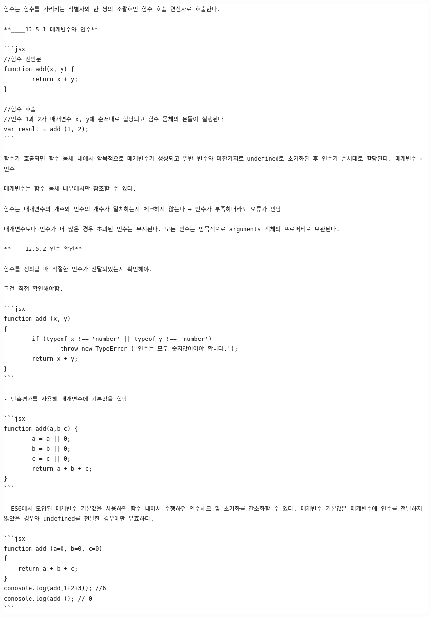     함수는 함수를 가리키는 식별자와 한 쌍의 소괄호인 함수 호출 연산자로 호출한다.
    
    **____12.5.1 매개변수와 인수**
    
    ```jsx
    //함수 선언문
    function add(x, y) {
    		return x + y;
    }
    
    //함수 호출
    //인수 1과 2가 매개변수 x, y에 순서대로 할당되고 함수 몸체의 문들이 실행된다
    var result = add (1, 2);
    ```
    
    함수가 호출되면 함수 몸체 내에서 암묵적으로 매개변수가 생성되고 일반 변수와 마찬가지로 undefined로 초기화된 후 인수가 순서대로 할당된다. 매개변수 ← 인수
    
    매개변수는 함수 몸체 내부에서만 참조할 수 있다.
    
    함수는 매개변수의 개수와 인수의 개수가 일치하는지 체크하지 않는다 → 인수가 부족하더라도 오류가 안남
    
    매개변수보다 인수가 더 많은 경우 초과된 인수는 무시된다. 모든 인수는 암묵적으로 arguments 객체의 프로퍼티로 보관된다.
    
    **____12.5.2 인수 확인**
    
    함수를 정의할 때 적절한 인수가 전달되었는지 확인해야.
    
    그건 직접 확인해야함. 
    
    ```jsx
    function add (x, y)
    {
    		if (typeof x !== 'number' || typeof y !== 'number')
    				throw new TypeError ('인수는 모두 숫자값이어야 합니다.');
    		return x + y;
    }
    ```
    
    - 단축평가를 사용해 매개변수에 기본값을 할당
    
    ```jsx
    function add(a,b,c) {
    		a = a || 0;
    		b = b || 0;
    		c = c || 0;
    		return a + b + c;
    }
    ```
    
    - ES6에서 도입된 매개변수 기본값을 사용하면 함수 내에서 수행하던 인수체크 및 초기화를 간소화할 수 있다. 매개변수 기본값은 매개변수에 인수를 전달하지 않았을 경우와 undefined를 전달한 경우에만 유효하다.
    
    ```jsx
    function add (a=0, b=0, c=0)
    {
    	return a + b + c;
    }
    conosole.log(add(1+2+3)); //6
    conosole.log(add()); // 0
    ```
    